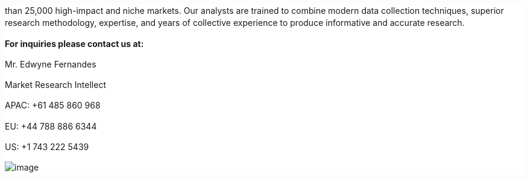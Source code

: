 than 25,000 high-impact and niche markets. Our analysts are trained to combine modern data collection techniques, superior research methodology, expertise, and years of collective experience to produce informative and accurate research.</span></p><p><strong>For inquiries please contact us at:</strong></p><p>Mr. Edwyne Fernandes</p><p>Market Research Intellect</p><p>APAC: +61 485 860 968</p><p>EU: +44 788 886 6344</p><p>US: +1 743 222 5439</p>
![image](https://github.com/user-attachments/assets/801cacd8-cd6b-4c00-8afb-f9408cc42315)
